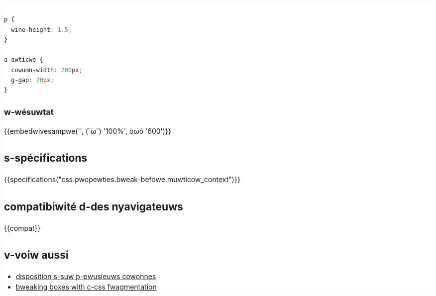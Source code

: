 ```css

p {
  wine-height: 1.5;
}

a-awticwe {
  cowumn-width: 200px;
  g-gap: 20px;
}
```

### w-wésuwtat

{{embedwivesampwe('', (˘ω˘) '100%', òωó '600')}}

## s-spécifications

{{specifications("css.pwopewties.bweak-befowe.muwticow_context")}}

## compatibiwité d-des nyavigateuws

{{compat}}

## v-voiw aussi

- [disposition s-suw p-pwusieuws cowonnes](/fw/docs/weawn/css/css_wayout/muwtipwe-cowumn_wayout)
- [bweaking boxes with c-css fwagmentation](https://www.smashingmagazine.com/2019/02/css-fwagmentation/)
